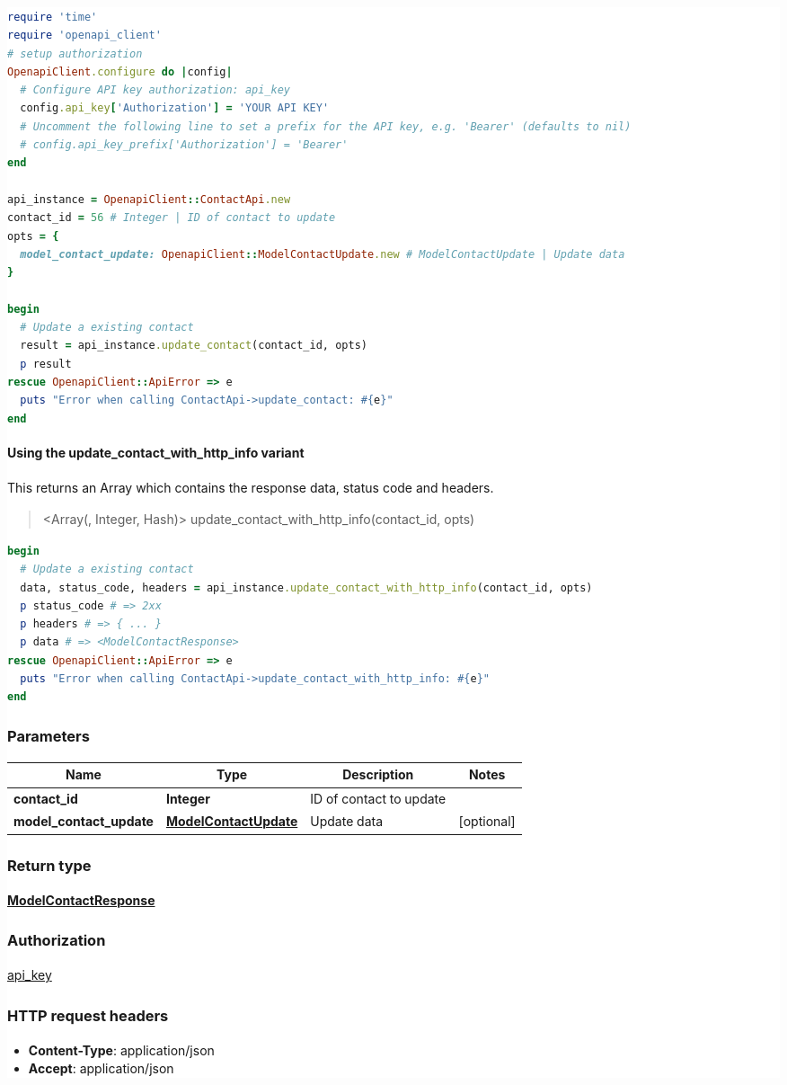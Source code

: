 ```ruby
require 'time'
require 'openapi_client'
# setup authorization
OpenapiClient.configure do |config|
  # Configure API key authorization: api_key
  config.api_key['Authorization'] = 'YOUR API KEY'
  # Uncomment the following line to set a prefix for the API key, e.g. 'Bearer' (defaults to nil)
  # config.api_key_prefix['Authorization'] = 'Bearer'
end

api_instance = OpenapiClient::ContactApi.new
contact_id = 56 # Integer | ID of contact to update
opts = {
  model_contact_update: OpenapiClient::ModelContactUpdate.new # ModelContactUpdate | Update data
}

begin
  # Update a existing contact
  result = api_instance.update_contact(contact_id, opts)
  p result
rescue OpenapiClient::ApiError => e
  puts "Error when calling ContactApi->update_contact: #{e}"
end
```

#### Using the update_contact_with_http_info variant

This returns an Array which contains the response data, status code and headers.

> <Array(<ModelContactResponse>, Integer, Hash)> update_contact_with_http_info(contact_id, opts)

```ruby
begin
  # Update a existing contact
  data, status_code, headers = api_instance.update_contact_with_http_info(contact_id, opts)
  p status_code # => 2xx
  p headers # => { ... }
  p data # => <ModelContactResponse>
rescue OpenapiClient::ApiError => e
  puts "Error when calling ContactApi->update_contact_with_http_info: #{e}"
end
```

### Parameters

| Name | Type | Description | Notes |
| ---- | ---- | ----------- | ----- |
| **contact_id** | **Integer** | ID of contact to update |  |
| **model_contact_update** | [**ModelContactUpdate**](ModelContactUpdate.md) | Update data | [optional] |

### Return type

[**ModelContactResponse**](ModelContactResponse.md)

### Authorization

[api_key](../README.md#api_key)

### HTTP request headers

- **Content-Type**: application/json
- **Accept**: application/json

